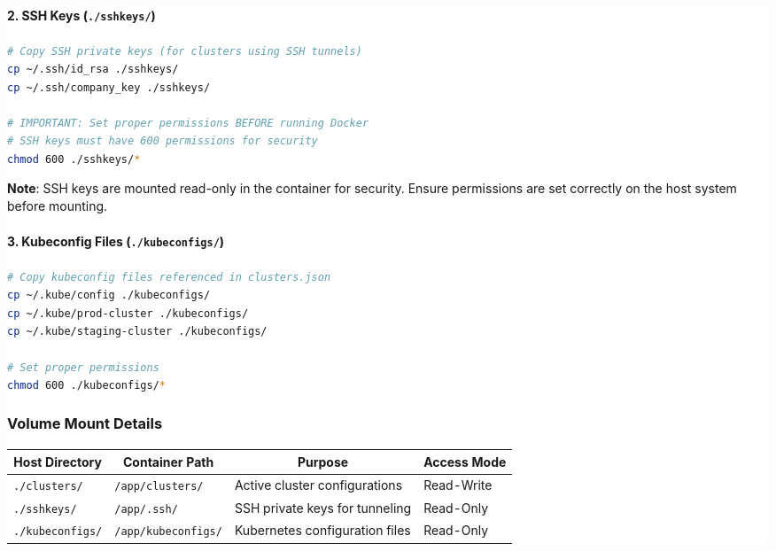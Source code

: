 #### 2. **SSH Keys** (`./sshkeys/`)
```bash
# Copy SSH private keys (for clusters using SSH tunnels)
cp ~/.ssh/id_rsa ./sshkeys/
cp ~/.ssh/company_key ./sshkeys/

# IMPORTANT: Set proper permissions BEFORE running Docker
# SSH keys must have 600 permissions for security
chmod 600 ./sshkeys/*
```

**Note**: SSH keys are mounted read-only in the container for security. Ensure permissions are set correctly on the host system before mounting.

#### 3. **Kubeconfig Files** (`./kubeconfigs/`)
```bash
# Copy kubeconfig files referenced in clusters.json
cp ~/.kube/config ./kubeconfigs/
cp ~/.kube/prod-cluster ./kubeconfigs/
cp ~/.kube/staging-cluster ./kubeconfigs/

# Set proper permissions  
chmod 600 ./kubeconfigs/*
```

### Volume Mount Details

| Host Directory | Container Path | Purpose | Access Mode |
|---------------|----------------|---------|-------------|
| `./clusters/` | `/app/clusters/` | Active cluster configurations | Read-Write |
| `./sshkeys/` | `/app/.ssh/` | SSH private keys for tunneling | Read-Only |
| `./kubeconfigs/` | `/app/kubeconfigs/` | Kubernetes configuration files | Read-Only |

